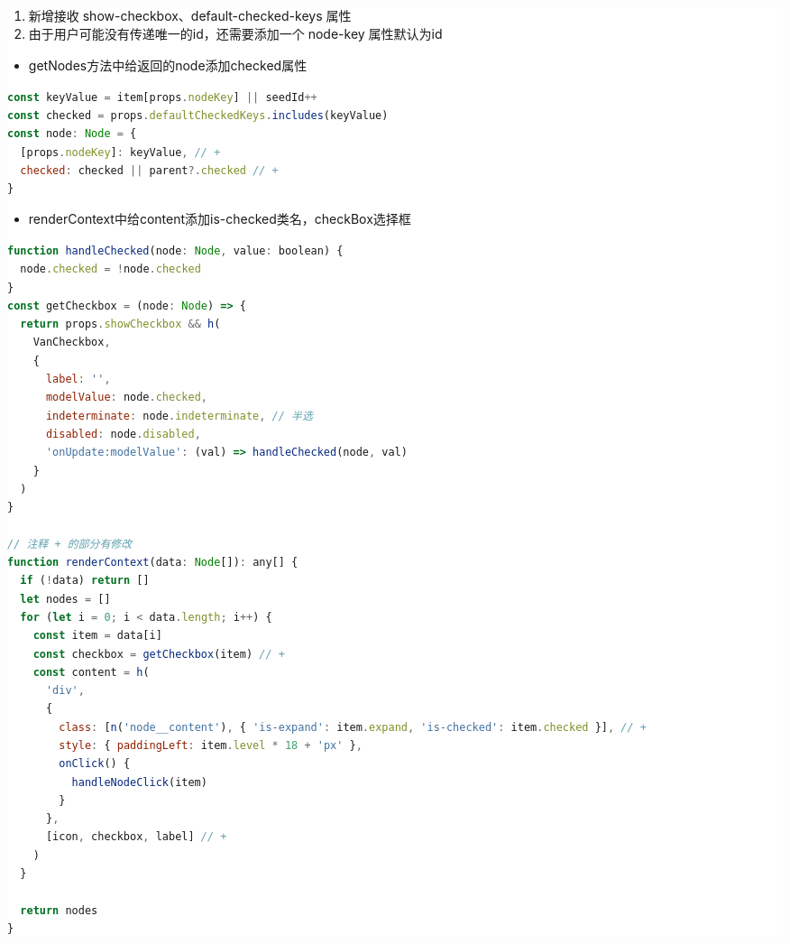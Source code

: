 1. 新增接收 show-checkbox、default-checked-keys 属性
2. 由于用户可能没有传递唯一的id，还需要添加一个 node-key 属性默认为id
- getNodes方法中给返回的node添加checked属性
```js
const keyValue = item[props.nodeKey] || seedId++
const checked = props.defaultCheckedKeys.includes(keyValue)
const node: Node = {
  [props.nodeKey]: keyValue, // +
  checked: checked || parent?.checked // +
}
```

- renderContext中给content添加is-checked类名，checkBox选择框

```js
function handleChecked(node: Node, value: boolean) {
  node.checked = !node.checked
}
const getCheckbox = (node: Node) => {
  return props.showCheckbox && h(
    VanCheckbox,
    {
      label: '',
      modelValue: node.checked,
      indeterminate: node.indeterminate, // 半选
      disabled: node.disabled,
      'onUpdate:modelValue': (val) => handleChecked(node, val)
    }
  )
}

// 注释 + 的部分有修改
function renderContext(data: Node[]): any[] {
  if (!data) return []
  let nodes = []
  for (let i = 0; i < data.length; i++) {
    const item = data[i]
    const checkbox = getCheckbox(item) // +
    const content = h(
      'div',
      {
        class: [n('node__content'), { 'is-expand': item.expand, 'is-checked': item.checked }], // +
        style: { paddingLeft: item.level * 18 + 'px' },
        onClick() {
          handleNodeClick(item)
        }
      },
      [icon, checkbox, label] // +
    )
  }

  return nodes
}
```


  [key: string]: any